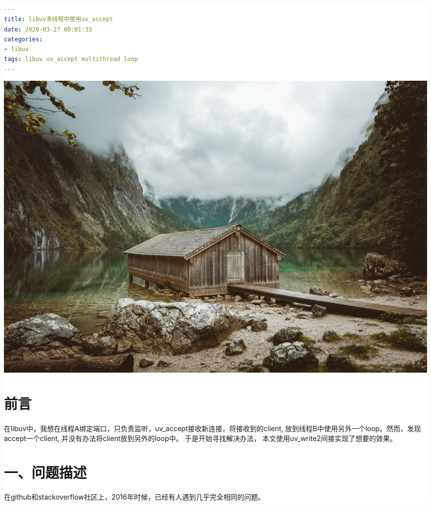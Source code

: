 ```yaml
---
title: libuv多线程中使用uv_accept
date: 2020-03-27 00:01:33
categories: 
- libuv
tags: libuv uv_accept multithread loop 
---
```


![theme](./libuv多线程中使用uv-accept/theme.jpg)

# 前言

在libuv中，我想在线程A绑定端口，只负责监听，uv_accept接收新连接，将接收到的client,  放到线程B中使用另外一个loop。然而，发现accept一个client, 并没有办法将client放到另外的loop中。 于是开始寻找解决办法， 本文使用uv_write2间接实现了想要的效果。

# 一、问题描述

在github和stackoverflow社区上，2016年时候，已经有人遇到几乎完全相同的问题。
